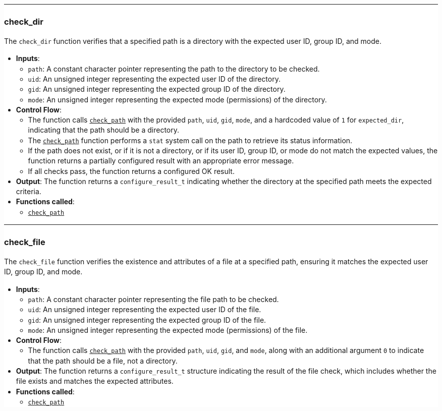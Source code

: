 
---
### check\_dir
The `check_dir` function verifies that a specified path is a directory with the expected user ID, group ID, and mode.
- **Inputs**:
    - `path`: A constant character pointer representing the path to the directory to be checked.
    - `uid`: An unsigned integer representing the expected user ID of the directory.
    - `gid`: An unsigned integer representing the expected group ID of the directory.
    - `mode`: An unsigned integer representing the expected mode (permissions) of the directory.
- **Control Flow**:
    - The function calls [`check_path`](#check_path) with the provided `path`, `uid`, `gid`, `mode`, and a hardcoded value of `1` for `expected_dir`, indicating that the path should be a directory.
    - The [`check_path`](#check_path) function performs a `stat` system call on the path to retrieve its status information.
    - If the path does not exist, or if it is not a directory, or if its user ID, group ID, or mode do not match the expected values, the function returns a partially configured result with an appropriate error message.
    - If all checks pass, the function returns a configured OK result.
- **Output**: The function returns a `configure_result_t` indicating whether the directory at the specified path meets the expected criteria.
- **Functions called**:
    - [`check_path`](#check_path)


---
### check\_file
The `check_file` function verifies the existence and attributes of a file at a specified path, ensuring it matches the expected user ID, group ID, and mode.
- **Inputs**:
    - `path`: A constant character pointer representing the file path to be checked.
    - `uid`: An unsigned integer representing the expected user ID of the file.
    - `gid`: An unsigned integer representing the expected group ID of the file.
    - `mode`: An unsigned integer representing the expected mode (permissions) of the file.
- **Control Flow**:
    - The function calls [`check_path`](#check_path) with the provided `path`, `uid`, `gid`, and `mode`, along with an additional argument `0` to indicate that the path should be a file, not a directory.
- **Output**: The function returns a `configure_result_t` structure indicating the result of the file check, which includes whether the file exists and matches the expected attributes.
- **Functions called**:
    - [`check_path`](#check_path)


